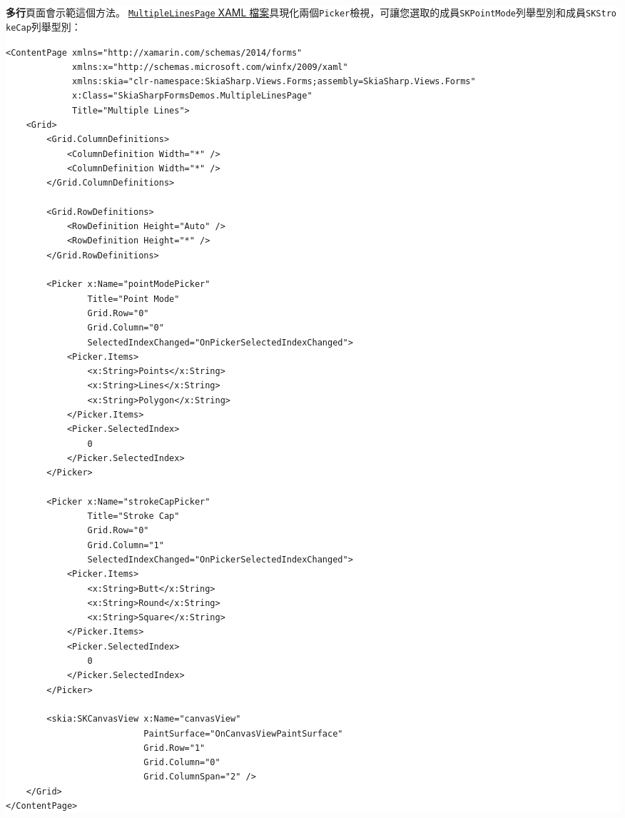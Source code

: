 **多行**頁面會示範這個方法。 [ `MultipleLinesPage` XAML 檔案](https://github.com/xamarin/xamarin-forms-samples/blob/master/SkiaSharpForms/Demos/Demos/SkiaSharpFormsDemos/LinesAndPaths/MultipleLinesPage.xaml)具現化兩個`Picker`檢視，可讓您選取的成員`SKPointMode`列舉型別和成員`SKStrokeCap`列舉型別：

```xaml
<ContentPage xmlns="http://xamarin.com/schemas/2014/forms"
             xmlns:x="http://schemas.microsoft.com/winfx/2009/xaml"
             xmlns:skia="clr-namespace:SkiaSharp.Views.Forms;assembly=SkiaSharp.Views.Forms"
             x:Class="SkiaSharpFormsDemos.MultipleLinesPage"
             Title="Multiple Lines">
    <Grid>
        <Grid.ColumnDefinitions>
            <ColumnDefinition Width="*" />
            <ColumnDefinition Width="*" />
        </Grid.ColumnDefinitions>

        <Grid.RowDefinitions>
            <RowDefinition Height="Auto" />
            <RowDefinition Height="*" />
        </Grid.RowDefinitions>

        <Picker x:Name="pointModePicker"
                Title="Point Mode"
                Grid.Row="0"
                Grid.Column="0"
                SelectedIndexChanged="OnPickerSelectedIndexChanged">
            <Picker.Items>
                <x:String>Points</x:String>
                <x:String>Lines</x:String>
                <x:String>Polygon</x:String>
            </Picker.Items>
            <Picker.SelectedIndex>
                0
            </Picker.SelectedIndex>
        </Picker>

        <Picker x:Name="strokeCapPicker"
                Title="Stroke Cap"
                Grid.Row="0"
                Grid.Column="1"
                SelectedIndexChanged="OnPickerSelectedIndexChanged">
            <Picker.Items>
                <x:String>Butt</x:String>
                <x:String>Round</x:String>
                <x:String>Square</x:String>
            </Picker.Items>
            <Picker.SelectedIndex>
                0
            </Picker.SelectedIndex>
        </Picker>

        <skia:SKCanvasView x:Name="canvasView"
                           PaintSurface="OnCanvasViewPaintSurface"
                           Grid.Row="1"
                           Grid.Column="0"
                           Grid.ColumnSpan="2" />
    </Grid>
</ContentPage>
```
